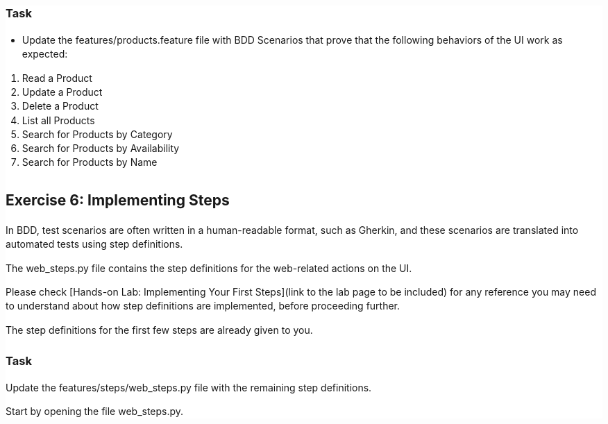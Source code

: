 ### Task
- Update the features/products.feature file with BDD Scenarios that prove that the following behaviors of the UI work as expected:
1. Read a Product
2. Update a Product
3. Delete a Product
4. List all Products
5. Search for Products by Category
6. Search for Products by Availability
7. Search for Products by Name

## Exercise 6: Implementing Steps
In BDD, test scenarios are often written in a human-readable format, such as Gherkin, and these scenarios are translated into automated tests using step definitions.

The web_steps.py file contains the step definitions for the web-related actions on the UI.

Please check [Hands-on Lab: Implementing Your First Steps](link to the lab page to be included) for any reference you may need to understand about how step definitions are implemented, before proceeding further.

The step definitions for the first few steps are already given to you.


### Task
Update the features/steps/web_steps.py file with the remaining step definitions.

Start by opening the file web_steps.py.

